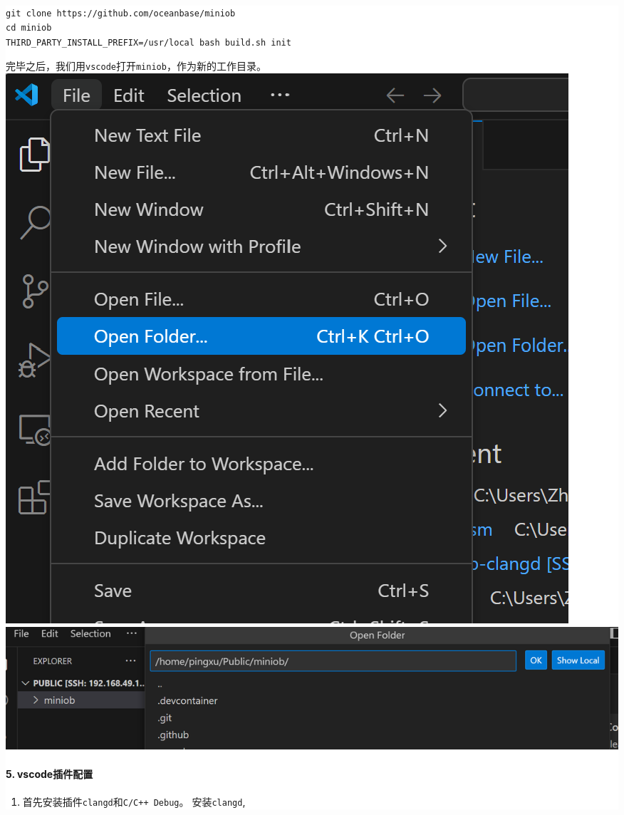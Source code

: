 ```
git clone https://github.com/oceanbase/miniob 
cd miniob
THIRD_PARTY_INSTALL_PREFIX=/usr/local bash build.sh init 
```
完毕之后，我们用`vscode`打开`miniob`，作为新的工作目录。
![](images/open_miniob_as_workspace.png)
![](images/open_miniob2.png)
#### 5. vscode插件配置
1. 首先安装插件`clangd`和`C/C++ Debug`。
安装`clangd`,